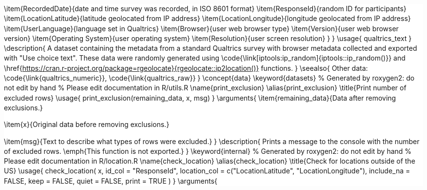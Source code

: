 \item{RecordedDate}{date and time survey was recorded, in ISO 8601 format}
\item{ResponseId}{random ID for participants}
\item{LocationLatitude}{latitude geolocated from IP address}
\item{LocationLongitude}{longitude geolocated from IP address}
\item{UserLanguage}{language set in Qualtrics}
\item{Browser}{user web browser type}
\item{Version}{user web browser version}
\item{Operating System}{user operating system}
\item{Resolution}{user screen resolution}
}
}
\usage{
qualtrics_text
}
\description{
A dataset containing the metadata from a standard Qualtrics survey with
browser metadata collected and exported with "Use choice text".
These data were randomly generated using \code{\link[iptools:ip_random]{iptools::ip_random()}} and
\href{https://cran.r-project.org/package=rgeolocate}{rgeolocate::ip2location()} functions.
}
\seealso{
Other data: 
\code{\link{qualtrics_numeric}},
\code{\link{qualtrics_raw}}
}
\concept{data}
\keyword{datasets}
% Generated by roxygen2: do not edit by hand
% Please edit documentation in R/utils.R
\name{print_exclusion}
\alias{print_exclusion}
\title{Print number of excluded rows}
\usage{
print_exclusion(remaining_data, x, msg)
}
\arguments{
\item{remaining_data}{Data after removing exclusions.}

\item{x}{Original data before removing exclusions.}

\item{msg}{Text to describe what types of rows were excluded.}
}
\description{
Prints a message to the console with the number of excluded rows.
\emph{This function is not exported.}
}
\keyword{internal}
% Generated by roxygen2: do not edit by hand
% Please edit documentation in R/location.R
\name{check_location}
\alias{check_location}
\title{Check for locations outside of the US}
\usage{
check_location(
  x,
  id_col = "ResponseId",
  location_col = c("LocationLatitude", "LocationLongitude"),
  include_na = FALSE,
  keep = FALSE,
  quiet = FALSE,
  print = TRUE
)
}
\arguments{